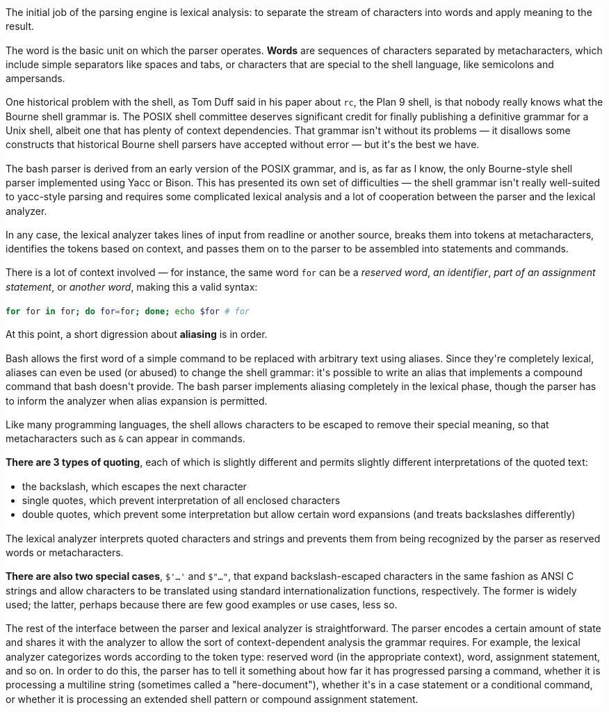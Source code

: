 The initial job of the parsing engine is lexical analysis: to separate the stream of characters into words and apply meaning to the result.

The word is the basic unit on which the parser operates. **Words** are sequences of characters separated by metacharacters, which include simple separators like spaces and tabs, or characters that are special to the shell language, like semicolons and ampersands.

One historical problem with the shell, as Tom Duff said in his paper about `rc`, the Plan 9 shell, is that nobody really knows what the Bourne shell grammar is. The POSIX shell committee deserves significant credit for finally publishing a definitive grammar for a Unix shell, albeit one that has plenty of context dependencies. That grammar isn't without its problems — it disallows some constructs that historical Bourne shell parsers have accepted without error — but it's the best we have.

The bash parser is derived from an early version of the POSIX grammar, and is, as far as I know, the only Bourne-style shell parser implemented using Yacc or Bison. This has presented its own set of difficulties — the shell grammar isn't really well-suited to yacc-style parsing and requires some complicated lexical analysis and a lot of cooperation between the parser and the lexical analyzer.

In any case, the lexical analyzer takes lines of input from readline or another source, breaks them into tokens at metacharacters, identifies the tokens based on context, and passes them on to the parser to be assembled into statements and commands.

There is a lot of context involved — for instance, the same word `for` can be a *reserved word*, *an identifier*, *part of an assignment statement*, or *another word*, making this a valid syntax:

```bash
for for in for; do for=for; done; echo $for # for
```

At this point, a short digression about **aliasing** is in order.

Bash allows the first word of a simple command to be replaced with arbitrary text using aliases. Since they're completely lexical, aliases can even be used (or abused) to change the shell grammar: it's possible to write an alias that implements a compound command that bash doesn't provide. The bash parser implements aliasing completely in the lexical phase, though the parser has to inform the analyzer when alias expansion is permitted.

Like many programming languages, the shell allows characters to be escaped to remove their special meaning, so that metacharacters such as `&` can appear in commands.

**There are 3 types of quoting**, each of which is slightly different and permits slightly different interpretations of the quoted text:
- the backslash, which escapes the next character
- single quotes, which prevent interpretation of all enclosed characters
- double quotes, which prevent some interpretation but allow certain word expansions (and treats backslashes differently)

The lexical analyzer interprets quoted characters and strings and prevents them from being recognized by the parser as reserved words or metacharacters.

**There are also two special cases**, `$'…'` and `$"…"`, that expand backslash-escaped characters in the same fashion as ANSI C strings and allow characters to be translated using standard internationalization functions, respectively. The former is widely used; the latter, perhaps because there are few good examples or use cases, less so.

The rest of the interface between the parser and lexical analyzer is straightforward. The parser encodes a certain amount of state and shares it with the analyzer to allow the sort of context-dependent analysis the grammar requires. For example, the lexical analyzer categorizes words according to the token type: reserved word (in the appropriate context), word, assignment statement, and so on. In order to do this, the parser has to tell it something about how far it has progressed parsing a command, whether it is processing a multiline string (sometimes called a "here-document"), whether it's in a case statement or a conditional command, or whether it is processing an extended shell pattern or compound assignment statement.
